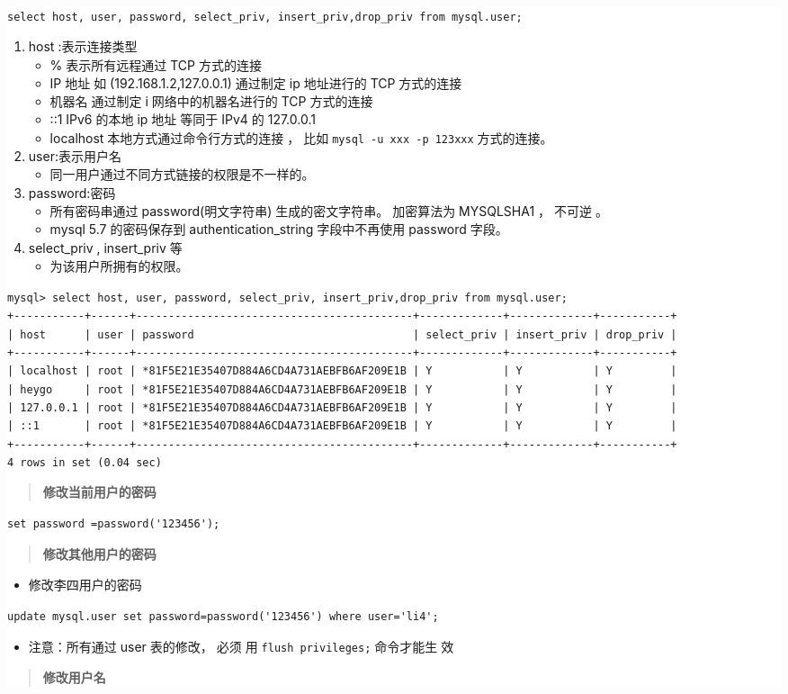 ```mysql
select host, user, password, select_priv, insert_priv,drop_priv from mysql.user;
```

1. host :表示连接类型
   - % 表示所有远程通过 TCP 方式的连接
   - IP 地址 如 (192.168.1.2,127.0.0.1) 通过制定 ip 地址进行的 TCP 方式的连接
   - 机器名 通过制定 i 网络中的机器名进行的 TCP 方式的连接
   - ::1 IPv6 的本地 ip 地址 等同于 IPv4 的 127.0.0.1
   - localhost 本地方式通过命令行方式的连接 ， 比如 `mysql -u xxx -p 123xxx` 方式的连接。
2. user:表示用户名
   - 同一用户通过不同方式链接的权限是不一样的。
3. password:密码
   - 所有密码串通过 password(明文字符串) 生成的密文字符串。 加密算法为 MYSQLSHA1 ， 不可逆 。
   - mysql 5.7 的密码保存到 authentication_string 字段中不再使用 password 字段。
4. select_priv , insert_priv 等
   - 为该用户所拥有的权限。

```
mysql> select host, user, password, select_priv, insert_priv,drop_priv from mysql.user;
+-----------+------+-------------------------------------------+-------------+-------------+-----------+
| host      | user | password                                  | select_priv | insert_priv | drop_priv |
+-----------+------+-------------------------------------------+-------------+-------------+-----------+
| localhost | root | *81F5E21E35407D884A6CD4A731AEBFB6AF209E1B | Y           | Y           | Y         |
| heygo     | root | *81F5E21E35407D884A6CD4A731AEBFB6AF209E1B | Y           | Y           | Y         |
| 127.0.0.1 | root | *81F5E21E35407D884A6CD4A731AEBFB6AF209E1B | Y           | Y           | Y         |
| ::1       | root | *81F5E21E35407D884A6CD4A731AEBFB6AF209E1B | Y           | Y           | Y         |
+-----------+------+-------------------------------------------+-------------+-------------+-----------+
4 rows in set (0.04 sec)
```

> **修改当前用户的密码**

```mysql
set password =password('123456');
```

> **修改其他用户的密码**

- 修改李四用户的密码

```mysql
update mysql.user set password=password('123456') where user='li4';
```

- 注意：所有通过 user 表的修改， 必须 用 `flush privileges;` 命令才能生 效

> **修改用户名**
